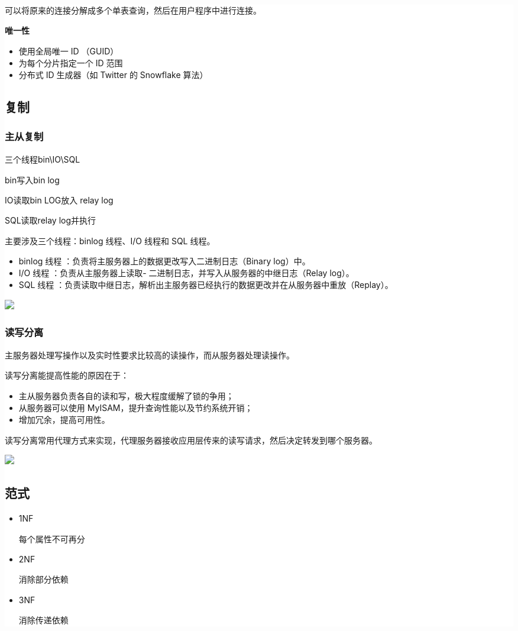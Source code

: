 可以将原来的连接分解成多个单表查询，然后在用户程序中进行连接。

**唯一性**

- 使用全局唯一 ID （GUID）
- 为每个分片指定一个 ID 范围
- 分布式 ID 生成器（如 Twitter 的 Snowflake 算法）

## 复制

### 主从复制

三个线程bin\IO\SQL

bin写入bin log

IO读取bin LOG放入 relay log

SQL读取relay log并执行

主要涉及三个线程：binlog 线程、I/O 线程和 SQL 线程。

- binlog 线程 ：负责将主服务器上的数据更改写入二进制日志（Binary log）中。
- I/O 线程 ：负责从主服务器上读取- 二进制日志，并写入从服务器的中继日志（Relay log）。
- SQL 线程 ：负责读取中继日志，解析出主服务器已经执行的数据更改并在从服务器中重放（Replay）。



![](https://p3-juejin.byteimg.com/tos-cn-i-k3u1fbpfcp/f0239cdc98e44a848b01e7d08b6c7dee~tplv-k3u1fbpfcp-zoom-1.image)

### 读写分离

主服务器处理写操作以及实时性要求比较高的读操作，而从服务器处理读操作。

读写分离能提高性能的原因在于：

- 主从服务器负责各自的读和写，极大程度缓解了锁的争用；
- 从服务器可以使用 MyISAM，提升查询性能以及节约系统开销；
- 增加冗余，提高可用性。

读写分离常用代理方式来实现，代理服务器接收应用层传来的读写请求，然后决定转发到哪个服务器。

![](https://p3-juejin.byteimg.com/tos-cn-i-k3u1fbpfcp/3c3841dbdc1e42a5a04fa39627525066~tplv-k3u1fbpfcp-zoom-1.image)

## 范式

- 1NF

  每个属性不可再分

- 2NF

  消除部分依赖

- 3NF

  消除传递依赖